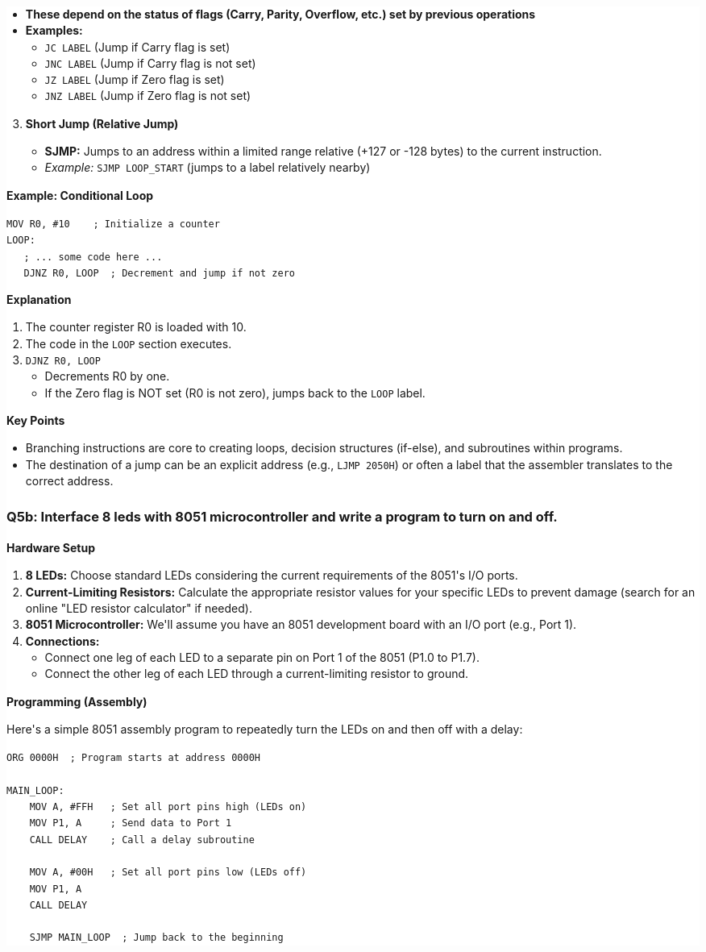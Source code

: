   * **These depend on the status of flags (Carry, Parity, Overflow, etc.) set by previous operations**
   * **Examples:**
      * `JC LABEL` (Jump if Carry flag is set)
      * `JNC LABEL` (Jump if Carry flag is not set)
      * `JZ LABEL` (Jump if Zero flag is set)
      * `JNZ LABEL` (Jump if Zero flag is not set)

3. **Short Jump (Relative Jump)**

    * **SJMP:** Jumps to an address within a limited range relative (+127 or -128 bytes) to the current instruction.
     * _Example:_ `SJMP LOOP_START` (jumps to a label relatively nearby)

**Example: Conditional Loop**

```assembly
MOV R0, #10    ; Initialize a counter
LOOP:
   ; ... some code here ...
   DJNZ R0, LOOP  ; Decrement and jump if not zero 
```

**Explanation**

1. The counter register R0 is loaded with 10.
2. The code in the `LOOP` section executes.
3. `DJNZ R0, LOOP`
   * Decrements R0 by one.
   * If the Zero flag is NOT set (R0 is not zero), jumps back to the `LOOP` label.

**Key Points**

* Branching instructions are core to creating loops, decision structures (if-else), and subroutines within programs.
* The destination of a jump can be an explicit address (e.g., `LJMP 2050H`) or often a label that the assembler translates to the correct address.


### Q5b: Interface 8 leds with 8051 microcontroller and write a program to turn on and off.

**Hardware Setup**

1. **8 LEDs:** Choose standard LEDs considering the current requirements of the 8051's I/O ports.
2. **Current-Limiting Resistors:** Calculate the appropriate resistor values for your specific LEDs to prevent damage (search for an online "LED resistor calculator" if needed).
3. **8051 Microcontroller:**  We'll assume you have an 8051 development board with an I/O port (e.g., Port 1).
4. **Connections:**
   * Connect one leg of each LED to a separate pin on Port 1 of the 8051 (P1.0 to P1.7).
   * Connect the other leg of each LED through a current-limiting resistor to ground.

**Programming (Assembly)**

Here's a simple 8051 assembly program to repeatedly turn the LEDs on and then off with a delay:

```assembly
ORG 0000H  ; Program starts at address 0000H 

MAIN_LOOP: 
    MOV A, #FFH   ; Set all port pins high (LEDs on)
    MOV P1, A     ; Send data to Port 1
    CALL DELAY    ; Call a delay subroutine

    MOV A, #00H   ; Set all port pins low (LEDs off) 
    MOV P1, A  
    CALL DELAY  

    SJMP MAIN_LOOP  ; Jump back to the beginning
```